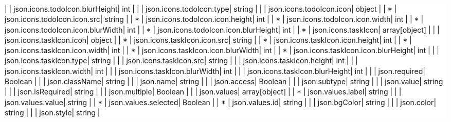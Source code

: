 |  | json.icons.todoIcon.blurHeight| int  |
|  | json.icons.todoIcon.type| string  |
|  | json.icons.todoIcon.icon| object  |
| * | json.icons.todoIcon.icon.src| string  |
| * | json.icons.todoIcon.icon.height| int  |
| * | json.icons.todoIcon.icon.width| int  |
| * | json.icons.todoIcon.icon.blurWidth| int  |
| * | json.icons.todoIcon.icon.blurHeight| int  |
| * | json.icons.taskIcon| array[object]  |
|  | json.icons.taskIcon.icon| object  |
| * | json.icons.taskIcon.icon.src| string  |
| * | json.icons.taskIcon.icon.height| int  |
| * | json.icons.taskIcon.icon.width| int  |
| * | json.icons.taskIcon.icon.blurWidth| int  |
| * | json.icons.taskIcon.icon.blurHeight| int  |
|  | json.icons.taskIcon.type| string  |
|  | json.icons.taskIcon.src| string  |
|  | json.icons.taskIcon.height| int  |
|  | json.icons.taskIcon.width| int  |
|  | json.icons.taskIcon.blurWidth| int  |
|  | json.icons.taskIcon.blurHeight| int  |
|  | json.required| Boolean  |
|  | json.className| string  |
|  | json.name| string  |
|  | json.access| Boolean  |
|  | json.subtype| string  |
|  | json.value| string  |
|  | json.isRequired| string  |
|  | json.multiple| Boolean  |
|  | json.values| array[object]  |
| * | json.values.label| string  |
|  | json.values.value| string  |
| * | json.values.selected| Boolean  |
| * | json.values.id| string  |
|  | json.bgColor| string  |
|  | json.color| string  |
|  | json.style| string  |